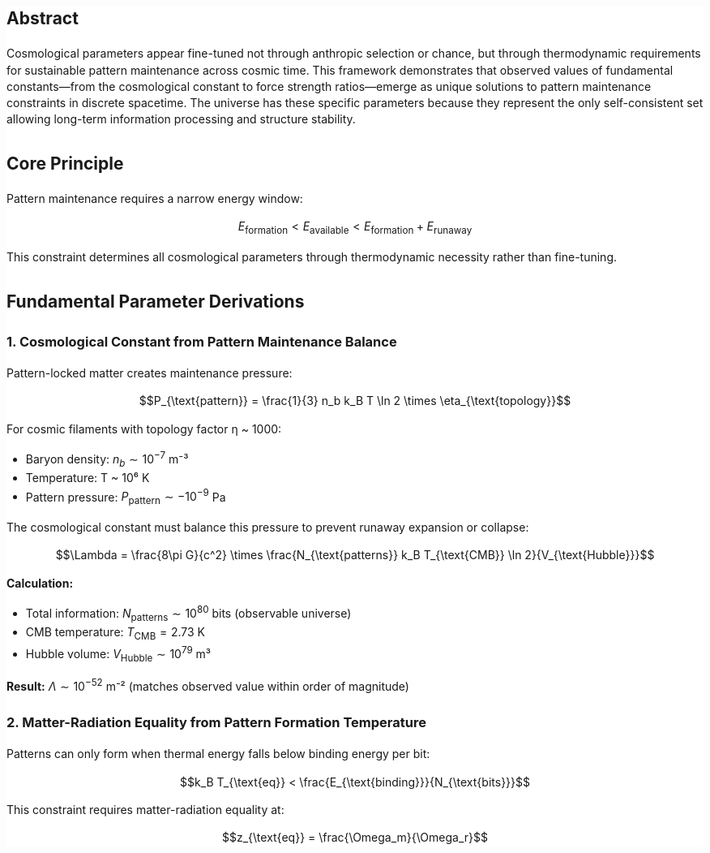 ## Abstract

Cosmological parameters appear fine-tuned not through anthropic selection or chance, but through thermodynamic requirements for sustainable pattern maintenance across cosmic time. This framework demonstrates that observed values of fundamental constants—from the cosmological constant to force strength ratios—emerge as unique solutions to pattern maintenance constraints in discrete spacetime. The universe has these specific parameters because they represent the only self-consistent set allowing long-term information processing and structure stability.

## Core Principle

Pattern maintenance requires a narrow energy window:

$$E_{\text{formation}} < E_{\text{available}} < E_{\text{formation}} + E_{\text{runaway}}$$

This constraint determines all cosmological parameters through thermodynamic necessity rather than fine-tuning.

## Fundamental Parameter Derivations

### 1. Cosmological Constant from Pattern Maintenance Balance

Pattern-locked matter creates maintenance pressure:

$$P_{\text{pattern}} = \frac{1}{3} n_b k_B T \ln 2 \times \eta_{\text{topology}}$$

For cosmic filaments with topology factor η ~ 1000:

- Baryon density: $n_b \sim 10^{-7}$ m⁻³
- Temperature: T ~ 10⁶ K
- Pattern pressure: $P_{\text{pattern}} \sim -10^{-9}$ Pa

The cosmological constant must balance this pressure to prevent runaway expansion or collapse:

$$\Lambda = \frac{8\pi G}{c^2} \times \frac{N_{\text{patterns}} k_B T_{\text{CMB}} \ln 2}{V_{\text{Hubble}}}$$

**Calculation:**

- Total information: $N_{\text{patterns}} \sim 10^{80}$ bits (observable universe)
- CMB temperature: $T_{\text{CMB}} = 2.73$ K
- Hubble volume: $V_{\text{Hubble}} \sim 10^{79}$ m³

**Result:** $\Lambda \sim 10^{-52}$ m⁻² (matches observed value within order of magnitude)

### 2. Matter-Radiation Equality from Pattern Formation Temperature

Patterns can only form when thermal energy falls below binding energy per bit:

$$k_B T_{\text{eq}} < \frac{E_{\text{binding}}}{N_{\text{bits}}}$$

This constraint requires matter-radiation equality at:

$$z_{\text{eq}} = \frac{\Omega_m}{\Omega_r}$$

